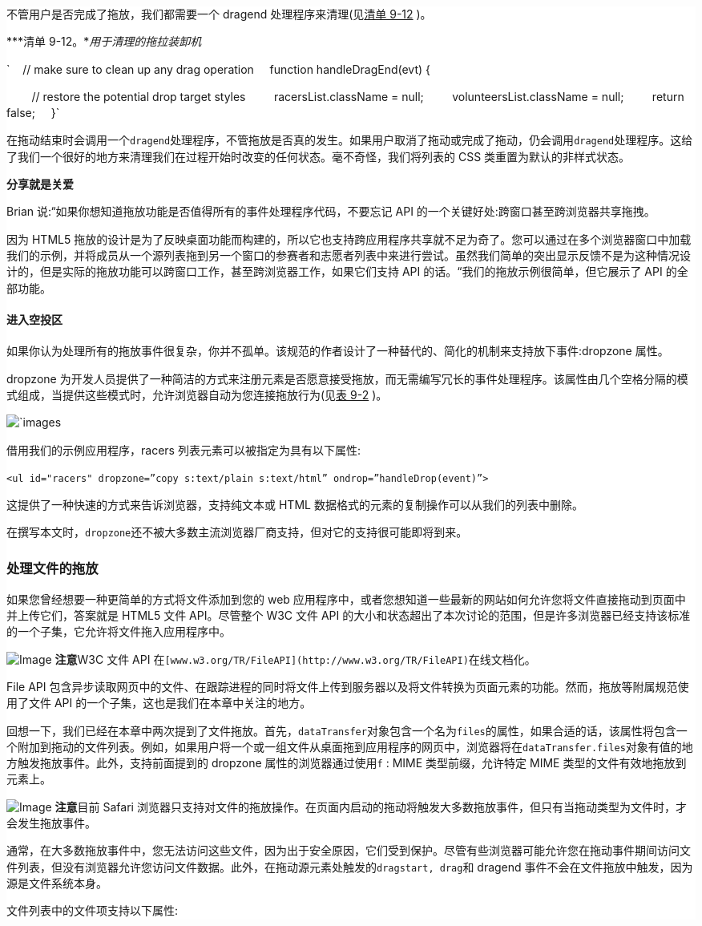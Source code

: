 不管用户是否完成了拖放，我们都需要一个 dragend 处理程序来清理(见[清单 9-12](#list_9_12) )。

***清单 9-12。**用于清理的拖拉装卸机*

`    // make sure to clean up any drag operation
    function handleDragEnd(evt) {

        // restore the potential drop target styles
        racersList.className = null;
        volunteersList.className = null;
        return false;
    }`

在拖动结束时会调用一个`dragend`处理程序，不管拖放是否真的发生。如果用户取消了拖动或完成了拖动，仍会调用`dragend`处理程序。这给了我们一个很好的地方来清理我们在过程开始时改变的任何状态。毫不奇怪，我们将列表的 CSS 类重置为默认的非样式状态。

**分享就是关爱**

Brian 说:“如果你想知道拖放功能是否值得所有的事件处理程序代码，不要忘记 API 的一个关键好处:跨窗口甚至跨浏览器共享拖拽。

因为 HTML5 拖放的设计是为了反映桌面功能而构建的，所以它也支持跨应用程序共享就不足为奇了。您可以通过在多个浏览器窗口中加载我们的示例，并将成员从一个源列表拖到另一个窗口的参赛者和志愿者列表中来进行尝试。虽然我们简单的突出显示反馈不是为这种情况设计的，但是实际的拖放功能可以跨窗口工作，甚至跨浏览器工作，如果它们支持 API 的话。“我们的拖放示例很简单，但它展示了 API 的全部功能。

#### 进入空投区

如果你认为处理所有的拖放事件很复杂，你并不孤单。该规范的作者设计了一种替代的、简化的机制来支持放下事件:dropzone 属性。

dropzone 为开发人员提供了一种简洁的方式来注册元素是否愿意接受拖放，而无需编写冗长的事件处理程序。该属性由几个空格分隔的模式组成，当提供这些模式时，允许浏览器自动为您连接拖放行为(见[表 9-2](#tab_9_2) )。

![`images](images/t0902.jpg)

借用我们的示例应用程序，racers 列表元素可以被指定为具有以下属性:

`<ul id="racers" dropzone=”copy s:text/plain s:text/html” ondrop=”handleDrop(event)”>`

这提供了一种快速的方式来告诉浏览器，支持纯文本或 HTML 数据格式的元素的复制操作可以从我们的列表中删除。

在撰写本文时，`dropzone`还不被大多数主流浏览器厂商支持，但对它的支持很可能即将到来。

### 处理文件的拖放

如果您曾经想要一种更简单的方式将文件添加到您的 web 应用程序中，或者您想知道一些最新的网站如何允许您将文件直接拖动到页面中并上传它们，答案就是 HTML5 文件 API。尽管整个 W3C 文件 API 的大小和状态超出了本次讨论的范围，但是许多浏览器已经支持该标准的一个子集，它允许将文件拖入应用程序中。

![Image](images/square.jpg) **注意**W3C 文件 API 在`[www.w3.org/TR/FileAPI](http://www.w3.org/TR/FileAPI)`在线文档化。

File API 包含异步读取网页中的文件、在跟踪进程的同时将文件上传到服务器以及将文件转换为页面元素的功能。然而，拖放等附属规范使用了文件 API 的一个子集，这也是我们在本章中关注的地方。

回想一下，我们已经在本章中两次提到了文件拖放。首先，`dataTransfer`对象包含一个名为`files`的属性，如果合适的话，该属性将包含一个附加到拖动的文件列表。例如，如果用户将一个或一组文件从桌面拖到应用程序的网页中，浏览器将在`dataTransfer.files`对象有值的地方触发拖放事件。此外，支持前面提到的 dropzone 属性的浏览器通过使用`f` : MIME 类型前缀，允许特定 MIME 类型的文件有效地拖放到元素上。

![Image](images/square.jpg) **注意**目前 Safari 浏览器只支持对文件的拖放操作。在页面内启动的拖动将触发大多数拖放事件，但只有当拖动类型为文件时，才会发生拖放事件。

通常，在大多数拖放事件中，您无法访问这些文件，因为出于安全原因，它们受到保护。尽管有些浏览器可能允许您在拖动事件期间访问文件列表，但没有浏览器允许您访问文件数据。此外，在拖动源元素处触发的`dragstart, drag`和 dragend 事件不会在文件拖放中触发，因为源是文件系统本身。

文件列表中的文件项支持以下属性:
